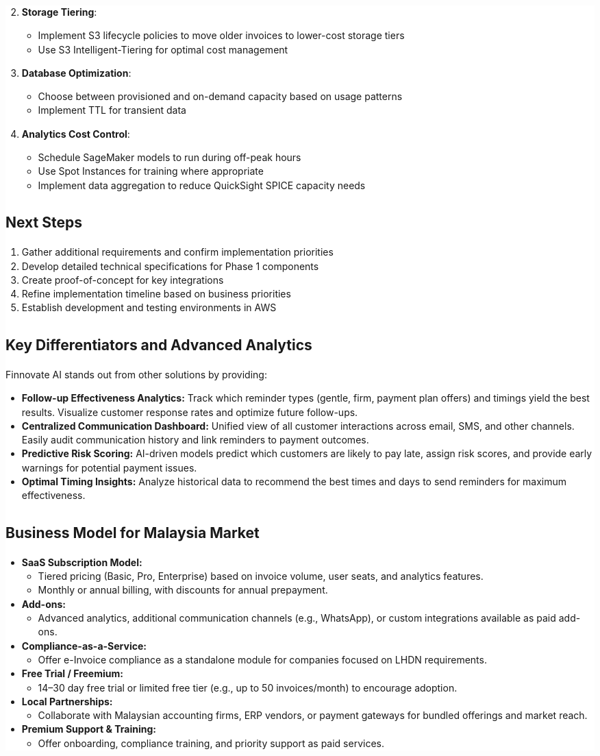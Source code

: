 2. **Storage Tiering**:
   - Implement S3 lifecycle policies to move older invoices to lower-cost storage tiers
   - Use S3 Intelligent-Tiering for optimal cost management

3. **Database Optimization**:
   - Choose between provisioned and on-demand capacity based on usage patterns
   - Implement TTL for transient data

4. **Analytics Cost Control**:
   - Schedule SageMaker models to run during off-peak hours
   - Use Spot Instances for training where appropriate
   - Implement data aggregation to reduce QuickSight SPICE capacity needs

## Next Steps

1. Gather additional requirements and confirm implementation priorities
2. Develop detailed technical specifications for Phase 1 components
3. Create proof-of-concept for key integrations
4. Refine implementation timeline based on business priorities
5. Establish development and testing environments in AWS

## Key Differentiators and Advanced Analytics

Finnovate AI stands out from other solutions by providing:

- **Follow-up Effectiveness Analytics:** Track which reminder types (gentle, firm, payment plan offers) and timings yield the best results. Visualize customer response rates and optimize future follow-ups.
- **Centralized Communication Dashboard:** Unified view of all customer interactions across email, SMS, and other channels. Easily audit communication history and link reminders to payment outcomes.
- **Predictive Risk Scoring:** AI-driven models predict which customers are likely to pay late, assign risk scores, and provide early warnings for potential payment issues.
- **Optimal Timing Insights:** Analyze historical data to recommend the best times and days to send reminders for maximum effectiveness.

## Business Model for Malaysia Market

- **SaaS Subscription Model:**
  - Tiered pricing (Basic, Pro, Enterprise) based on invoice volume, user seats, and analytics features.
  - Monthly or annual billing, with discounts for annual prepayment.
- **Add-ons:**
  - Advanced analytics, additional communication channels (e.g., WhatsApp), or custom integrations available as paid add-ons.
- **Compliance-as-a-Service:**
  - Offer e-Invoice compliance as a standalone module for companies focused on LHDN requirements.
- **Free Trial / Freemium:**
  - 14–30 day free trial or limited free tier (e.g., up to 50 invoices/month) to encourage adoption.
- **Local Partnerships:**
  - Collaborate with Malaysian accounting firms, ERP vendors, or payment gateways for bundled offerings and market reach.
- **Premium Support & Training:**
  - Offer onboarding, compliance training, and priority support as paid services.
